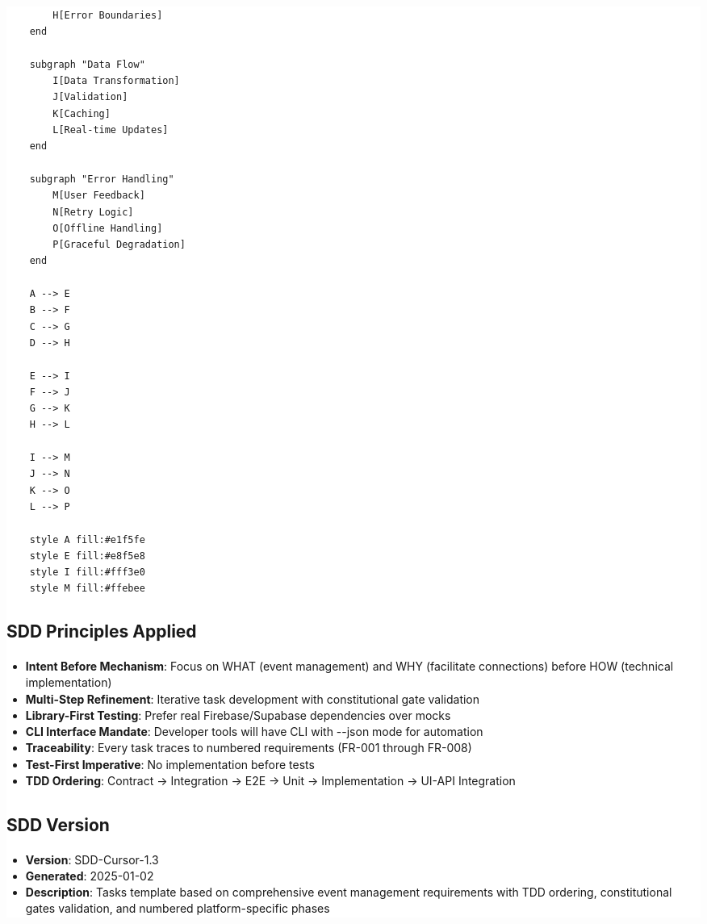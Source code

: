 ```mermaid
        H[Error Boundaries]
    end
    
    subgraph "Data Flow"
        I[Data Transformation]
        J[Validation]
        K[Caching]
        L[Real-time Updates]
    end
    
    subgraph "Error Handling"
        M[User Feedback]
        N[Retry Logic]
        O[Offline Handling]
        P[Graceful Degradation]
    end
    
    A --> E
    B --> F
    C --> G
    D --> H
    
    E --> I
    F --> J
    G --> K
    H --> L
    
    I --> M
    J --> N
    K --> O
    L --> P
    
    style A fill:#e1f5fe
    style E fill:#e8f5e8
    style I fill:#fff3e0
    style M fill:#ffebee
```

## SDD Principles Applied
- **Intent Before Mechanism**: Focus on WHAT (event management) and WHY (facilitate connections) before HOW (technical implementation)
- **Multi-Step Refinement**: Iterative task development with constitutional gate validation
- **Library-First Testing**: Prefer real Firebase/Supabase dependencies over mocks
- **CLI Interface Mandate**: Developer tools will have CLI with --json mode for automation
- **Traceability**: Every task traces to numbered requirements (FR-001 through FR-008)
- **Test-First Imperative**: No implementation before tests
- **TDD Ordering**: Contract → Integration → E2E → Unit → Implementation → UI-API Integration

## SDD Version
- **Version**: SDD-Cursor-1.3
- **Generated**: 2025-01-02
- **Description**: Tasks template based on comprehensive event management requirements with TDD ordering, constitutional gates validation, and numbered platform-specific phases
